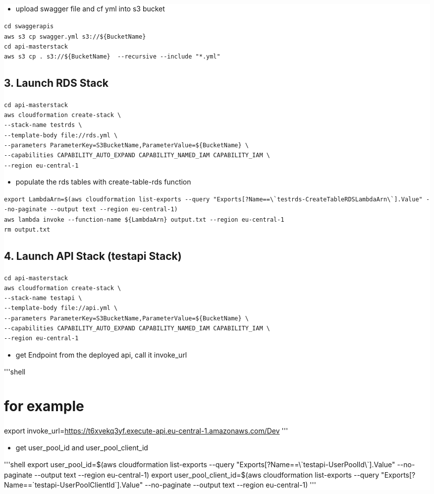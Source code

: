 - upload swagger file and cf yml into s3 bucket

```shell
cd swaggerapis
aws s3 cp swagger.yml s3://${BucketName}
cd api-masterstack
aws s3 cp . s3://${BucketName}  --recursive --include "*.yml"
```


## 3. Launch RDS  Stack

```shell
cd api-masterstack
aws cloudformation create-stack \
--stack-name testrds \
--template-body file://rds.yml \
--parameters ParameterKey=S3BucketName,ParameterValue=${BucketName} \
--capabilities CAPABILITY_AUTO_EXPAND CAPABILITY_NAMED_IAM CAPABILITY_IAM \
--region eu-central-1
```

- populate the rds tables with create-table-rds function

```shell
export LambdaArn=$(aws cloudformation list-exports --query "Exports[?Name==\`testrds-CreateTableRDSLambdaArn\`].Value" --no-paginate --output text --region eu-central-1)
aws lambda invoke --function-name ${LambdaArn} output.txt --region eu-central-1
rm output.txt
```

## 4. Launch API Stack (testapi Stack)

```shell
cd api-masterstack
aws cloudformation create-stack \
--stack-name testapi \
--template-body file://api.yml \
--parameters ParameterKey=S3BucketName,ParameterValue=${BucketName} \
--capabilities CAPABILITY_AUTO_EXPAND CAPABILITY_NAMED_IAM CAPABILITY_IAM \
--region eu-central-1
```

- get Endpoint from the deployed api, call it invoke_url

'''shell
# for example
export invoke_url=https://t6xvekq3yf.execute-api.eu-central-1.amazonaws.com/Dev
'''

- get user_pool_id and user_pool_client_id

'''shell
export user_pool_id=$(aws cloudformation list-exports --query "Exports[?Name==\`testapi-UserPoolId\`].Value" --no-paginate --output text --region eu-central-1)
export user_pool_client_id=$(aws cloudformation list-exports --query "Exports[?Name==\`testapi-UserPoolClientId\`].Value" --no-paginate --output text --region eu-central-1)
'''
